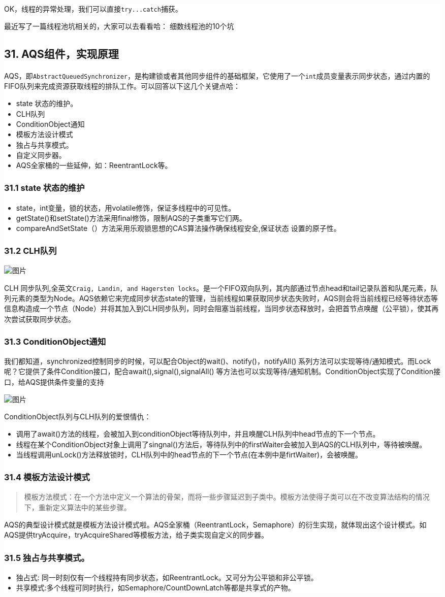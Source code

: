 OK，线程的异常处理，我们可以直接`try...catch`捕获。

最近写了一篇线程池坑相关的，大家可以去看看哈： 细数线程池的10个坑

## 31. AQS组件，实现原理

AQS，即`AbstractQueuedSynchronizer`，是构建锁或者其他同步组件的基础框架，它使用了一个`int`成员变量表示同步状态，通过内置的FIFO队列来完成资源获取线程的排队工作。可以回答以下这几个关键点哈：

- state 状态的维护。
- CLH队列
- ConditionObject通知
- 模板方法设计模式
- 独占与共享模式。
- 自定义同步器。
- AQS全家桶的一些延伸，如：ReentrantLock等。

### 31.1 state 状态的维护

- state，int变量，锁的状态，用volatile修饰，保证多线程中的可见性。
- getState()和setState()方法采用final修饰，限制AQS的子类重写它们两。
- compareAndSetState（）方法采用乐观锁思想的CAS算法操作确保线程安全,保证状态 设置的原子性。

### 31.2 CLH队列

![图片](https://mmbiz.qpic.cn/mmbiz_png/PoF8jo1PmpzLGdaB2zGfDobAHhibaQnzW9KFbzmOXYoK2oMjXOdWgpzd252A06XYiaF9pGEtvIIF37F8w7Dtjhtg/640?wx_fmt=png&wxfrom=5&wx_lazy=1&wx_co=1)

CLH 同步队列,全英文`Craig, Landin, and Hagersten locks`。是一个FIFO双向队列，其内部通过节点head和tail记录队首和队尾元素，队列元素的类型为Node。AQS依赖它来完成同步状态state的管理，当前线程如果获取同步状态失败时，AQS则会将当前线程已经等待状态等信息构造成一个节点（Node）并将其加入到CLH同步队列，同时会阻塞当前线程，当同步状态释放时，会把首节点唤醒（公平锁），使其再次尝试获取同步状态。

### 31.3 ConditionObject通知

我们都知道，synchronized控制同步的时候，可以配合Object的wait()、notify()，notifyAll() 系列方法可以实现等待/通知模式。而Lock呢？它提供了条件Condition接口，配合await(),signal(),signalAll() 等方法也可以实现等待/通知机制。ConditionObject实现了Condition接口，给AQS提供条件变量的支持

![图片](https://mmbiz.qpic.cn/mmbiz_png/PoF8jo1PmpzLGdaB2zGfDobAHhibaQnzWysUWI3WzBnibRiaugCVglKbicgN2I858V7Q8wX2soiag1PPBiaT3dzWJdHQ/640?wx_fmt=png&wxfrom=5&wx_lazy=1&wx_co=1)

ConditionObject队列与CLH队列的爱恨情仇：

- 调用了await()方法的线程，会被加入到conditionObject等待队列中，并且唤醒CLH队列中head节点的下一个节点。
- 线程在某个ConditionObject对象上调用了singnal()方法后，等待队列中的firstWaiter会被加入到AQS的CLH队列中，等待被唤醒。
- 当线程调用unLock()方法释放锁时，CLH队列中的head节点的下一个节点(在本例中是firtWaiter)，会被唤醒。

### 31.4 模板方法设计模式

> 模板方法模式：在一个方法中定义一个算法的骨架，而将一些步骤延迟到子类中。模板方法使得子类可以在不改变算法结构的情况下，重新定义算法中的某些步骤。

AQS的典型设计模式就是模板方法设计模式啦。AQS全家桶（ReentrantLock，Semaphore）的衍生实现，就体现出这个设计模式。如AQS提供tryAcquire，tryAcquireShared等模板方法，给子类实现自定义的同步器。

### 31.5 独占与共享模式。

- 独占式: 同一时刻仅有一个线程持有同步状态，如ReentrantLock。又可分为公平锁和非公平锁。
- 共享模式:多个线程可同时执行，如Semaphore/CountDownLatch等都是共享式的产物。
